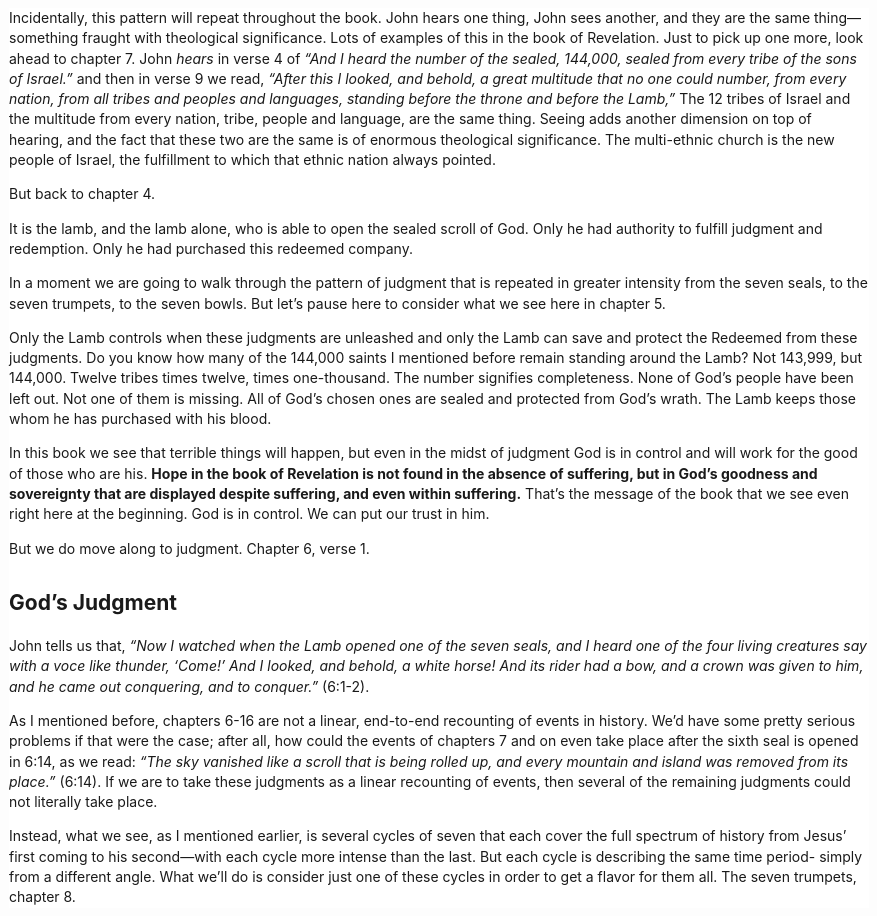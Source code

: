 Incidentally, this pattern will repeat throughout the book. John hears one thing, John sees another, and they are the same thing—something fraught with theological significance. Lots of examples of this in the book of Revelation. Just to pick up one more, look ahead to chapter 7. John _hears_ in verse 4 of _“And I heard the number of the sealed, 144,000, sealed from every tribe of the sons of Israel.”_ and then in verse 9 we read, _“After this I looked, and behold, a great multitude that no one could number, from every nation, from all tribes and peoples and languages, standing before the throne and before the Lamb,”_ The 12 tribes of Israel and the multitude from every nation, tribe, people and language, are the same thing. Seeing adds another dimension on top of hearing, and the fact that these two are the same is of enormous theological significance. The multi-ethnic church is the new people of Israel, the fulfillment to which that ethnic nation always pointed.

But back to chapter 4.

It is the lamb, and the lamb alone, who is able to open the sealed scroll of God. Only he had authority to fulfill judgment and redemption. Only he had purchased this redeemed company.

In a moment we are going to walk through the pattern of judgment that is repeated in greater intensity from the seven seals, to the seven trumpets, to the seven bowls. But let’s pause here to consider what we see here in chapter 5.

Only the Lamb controls when these judgments are unleashed and only the Lamb can save and protect the Redeemed from these judgments. Do you know how many of the 144,000 saints I mentioned before remain standing around the Lamb? Not 143,999, but 144,000. Twelve tribes times twelve, times one-thousand. The number signifies completeness. None of God’s people have been left out. Not one of them is missing. All of God’s chosen ones are sealed and protected from God’s wrath. The Lamb keeps those whom he has purchased with his blood.

In this book we see that terrible things will happen, but even in the midst of judgment God is in control and will work for the good of those who are his. __Hope in the book of Revelation is not found in the absence of suffering, but in God’s goodness and sovereignty that are displayed despite suffering, and even within suffering.__ That’s the message of the book that we see even right here at the beginning. God is in control. We can put our trust in him.

But we do move along to judgment. Chapter 6, verse 1.

## God’s Judgment

John tells us that, _“Now I watched when the Lamb opened one of the seven seals, and I heard one of the four living creatures say with a voce like thunder, ‘Come!’ And I looked, and behold, a white horse! And its rider had a bow, and a crown was given to him, and he came out conquering, and to conquer.”_ (6:1-2).

As I mentioned before, chapters 6-16 are not a linear, end-to-end recounting of events in history. We’d have some pretty serious problems if that were the case; after all, how could the events of chapters 7 and on even take place after the sixth seal is opened in 6:14, as we read: _“The sky vanished like a scroll that is being rolled up, and every mountain and island was removed from its place.”_ (6:14). If we are to take these judgments as a linear recounting of events, then several of the remaining judgments could not literally take place.

Instead, what we see, as I mentioned earlier, is several cycles of seven that each cover the full spectrum of history from Jesus’ first coming to his second—with each cycle more intense than the last. But each cycle is describing the same time period- simply from a different angle. What we’ll do is consider just one of these cycles in order to get a flavor for them all. The seven trumpets, chapter 8.
